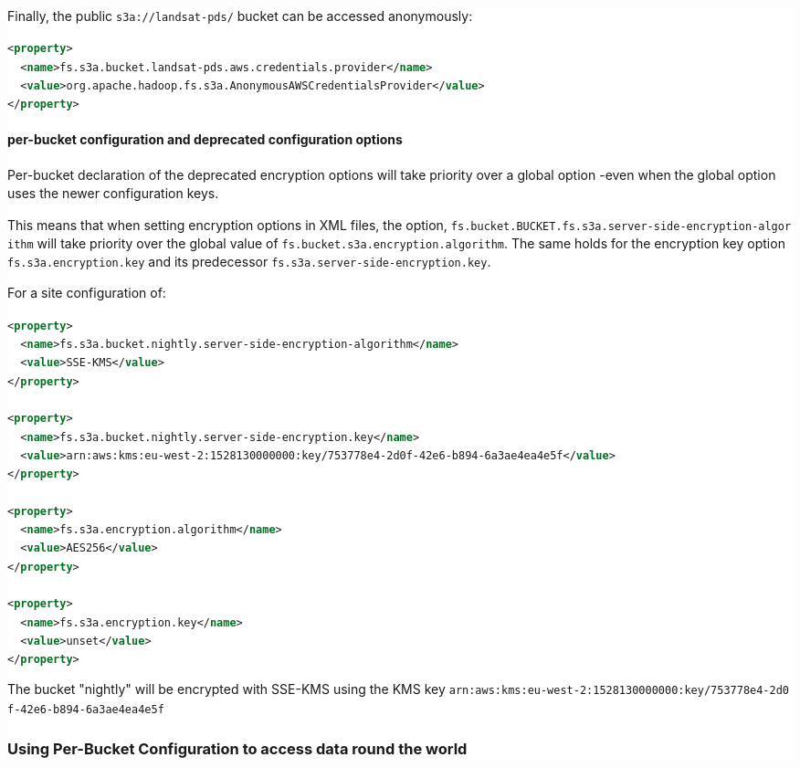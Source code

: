 Finally, the public `s3a://landsat-pds/` bucket can be accessed anonymously:

```xml
<property>
  <name>fs.s3a.bucket.landsat-pds.aws.credentials.provider</name>
  <value>org.apache.hadoop.fs.s3a.AnonymousAWSCredentialsProvider</value>
</property>
```

#### per-bucket configuration and deprecated configuration options

Per-bucket declaration of the deprecated encryption options
will take priority over a global option -even when the
global option uses the newer configuration keys.

This means that when setting encryption options in XML files,
the option, `fs.bucket.BUCKET.fs.s3a.server-side-encryption-algorithm`
will take priority over the global value of `fs.bucket.s3a.encryption.algorithm`.
The same holds for the encryption key option `fs.s3a.encryption.key`
and its predecessor `fs.s3a.server-side-encryption.key`.


For a site configuration of:

```xml
<property>
  <name>fs.s3a.bucket.nightly.server-side-encryption-algorithm</name>
  <value>SSE-KMS</value>
</property>

<property>
  <name>fs.s3a.bucket.nightly.server-side-encryption.key</name>
  <value>arn:aws:kms:eu-west-2:1528130000000:key/753778e4-2d0f-42e6-b894-6a3ae4ea4e5f</value>
</property>

<property>
  <name>fs.s3a.encryption.algorithm</name>
  <value>AES256</value>
</property>

<property>
  <name>fs.s3a.encryption.key</name>
  <value>unset</value>
</property>


```

The bucket "nightly" will be encrypted with SSE-KMS using the KMS key
`arn:aws:kms:eu-west-2:1528130000000:key/753778e4-2d0f-42e6-b894-6a3ae4ea4e5f`

###  <a name="per_bucket_endpoints"></a>Using Per-Bucket Configuration to access data round the world
